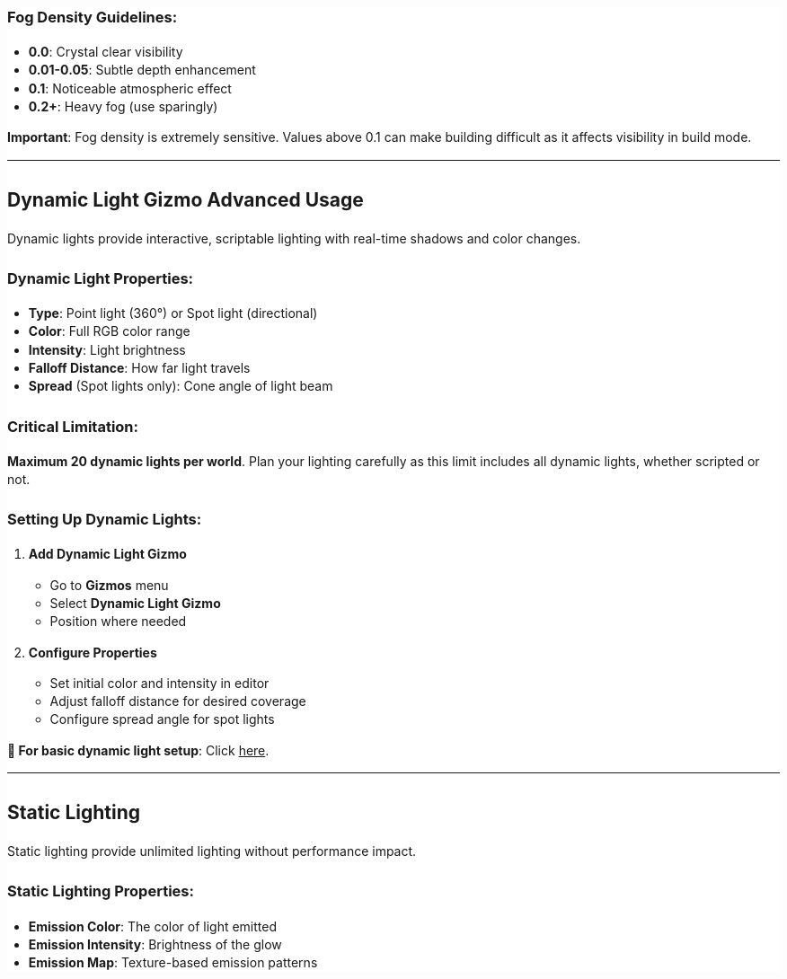 ### **Fog Density Guidelines:**

- **0.0**: Crystal clear visibility
- **0.01-0.05**: Subtle depth enhancement
- **0.1**: Noticeable atmospheric effect
- **0.2+**: Heavy fog (use sparingly)

**Important**: Fog density is extremely sensitive. Values above 0.1 can make building difficult as it affects visibility in build mode.

---

## Dynamic Light Gizmo Advanced Usage

Dynamic lights provide interactive, scriptable lighting with real-time shadows and color changes.

### **Dynamic Light Properties:**

- **Type**: Point light (360°) or Spot light (directional)
- **Color**: Full RGB color range
- **Intensity**: Light brightness
- **Falloff Distance**: How far light travels
- **Spread** (Spot lights only): Cone angle of light beam

### **Critical Limitation:**

**Maximum 20 dynamic lights per world**. Plan your lighting carefully as this limit includes all dynamic lights, whether scripted or not.

### **Setting Up Dynamic Lights:**

1. **Add Dynamic Light Gizmo**

   - Go to **Gizmos** menu
   - Select **Dynamic Light Gizmo**
   - Position where needed

2. **Configure Properties**
   - Set initial color and intensity in editor
   - Adjust falloff distance for desired coverage
   - Configure spread angle for spot lights

**📖 For basic dynamic light setup**: Click [here](https://developers.meta.com/horizon-worlds/learn/documentation/code-blocks-and-gizmos/dynamic-light-gizmo).

---

## Static Lighting

Static lighting provide unlimited lighting without performance impact.

### **Static Lighting Properties:**

- **Emission Color**: The color of light emitted
- **Emission Intensity**: Brightness of the glow
- **Emission Map**: Texture-based emission patterns
